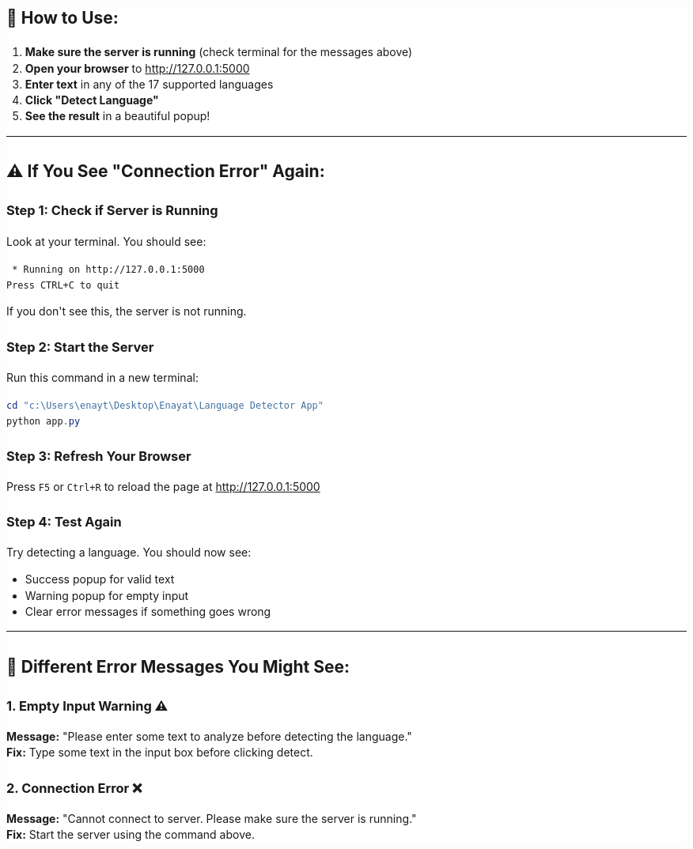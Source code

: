 
## 📝 How to Use:

1. **Make sure the server is running** (check terminal for the messages above)
2. **Open your browser** to http://127.0.0.1:5000
3. **Enter text** in any of the 17 supported languages
4. **Click "Detect Language"**
5. **See the result** in a beautiful popup!

---

## ⚠️ If You See "Connection Error" Again:

### Step 1: Check if Server is Running
Look at your terminal. You should see:
```
 * Running on http://127.0.0.1:5000
Press CTRL+C to quit
```

If you don't see this, the server is not running.

### Step 2: Start the Server
Run this command in a new terminal:
```powershell
cd "c:\Users\enayt\Desktop\Enayat\Language Detector App"
python app.py
```

### Step 3: Refresh Your Browser
Press `F5` or `Ctrl+R` to reload the page at http://127.0.0.1:5000

### Step 4: Test Again
Try detecting a language. You should now see:
- Success popup for valid text
- Warning popup for empty input
- Clear error messages if something goes wrong

---

## 🎯 Different Error Messages You Might See:

### 1. **Empty Input Warning** ⚠️
**Message:** "Please enter some text to analyze before detecting the language."  
**Fix:** Type some text in the input box before clicking detect.

### 2. **Connection Error** ❌
**Message:** "Cannot connect to server. Please make sure the server is running."  
**Fix:** Start the server using the command above.
